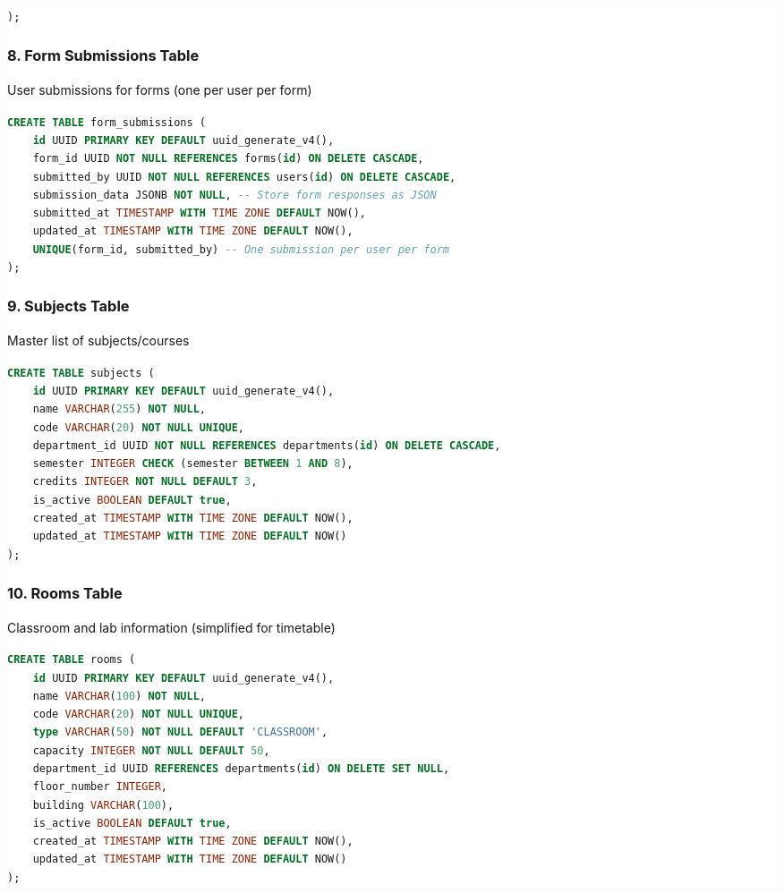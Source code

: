 ````sql
);
````

### 8. Form Submissions Table

User submissions for forms (one per user per form)

```sql
CREATE TABLE form_submissions (
    id UUID PRIMARY KEY DEFAULT uuid_generate_v4(),
    form_id UUID NOT NULL REFERENCES forms(id) ON DELETE CASCADE,
    submitted_by UUID NOT NULL REFERENCES users(id) ON DELETE CASCADE,
    submission_data JSONB NOT NULL, -- Store form responses as JSON
    submitted_at TIMESTAMP WITH TIME ZONE DEFAULT NOW(),
    updated_at TIMESTAMP WITH TIME ZONE DEFAULT NOW(),
    UNIQUE(form_id, submitted_by) -- One submission per user per form
);
```

### 9. Subjects Table

Master list of subjects/courses

```sql
CREATE TABLE subjects (
    id UUID PRIMARY KEY DEFAULT uuid_generate_v4(),
    name VARCHAR(255) NOT NULL,
    code VARCHAR(20) NOT NULL UNIQUE,
    department_id UUID NOT NULL REFERENCES departments(id) ON DELETE CASCADE,
    semester INTEGER CHECK (semester BETWEEN 1 AND 8),
    credits INTEGER NOT NULL DEFAULT 3,
    is_active BOOLEAN DEFAULT true,
    created_at TIMESTAMP WITH TIME ZONE DEFAULT NOW(),
    updated_at TIMESTAMP WITH TIME ZONE DEFAULT NOW()
);
```

### 10. Rooms Table

Classroom and lab information (simplified for timetable)

```sql
CREATE TABLE rooms (
    id UUID PRIMARY KEY DEFAULT uuid_generate_v4(),
    name VARCHAR(100) NOT NULL,
    code VARCHAR(20) NOT NULL UNIQUE,
    type VARCHAR(50) NOT NULL DEFAULT 'CLASSROOM',
    capacity INTEGER NOT NULL DEFAULT 50,
    department_id UUID REFERENCES departments(id) ON DELETE SET NULL,
    floor_number INTEGER,
    building VARCHAR(100),
    is_active BOOLEAN DEFAULT true,
    created_at TIMESTAMP WITH TIME ZONE DEFAULT NOW(),
    updated_at TIMESTAMP WITH TIME ZONE DEFAULT NOW()
);
```
